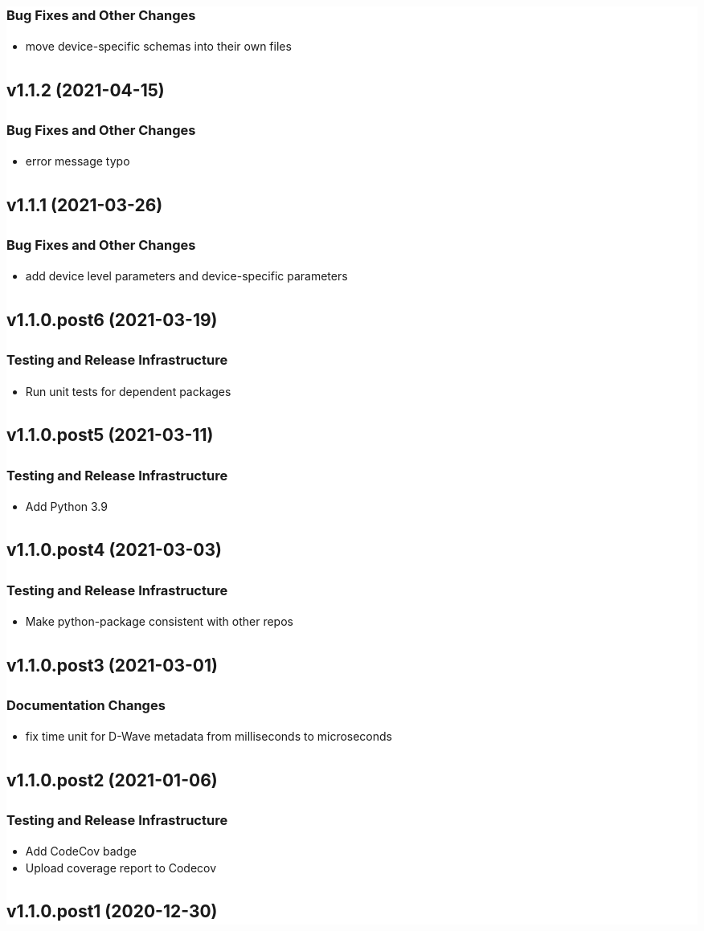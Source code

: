### Bug Fixes and Other Changes

- move device-specific schemas into their own files

## v1.1.2 (2021-04-15)

### Bug Fixes and Other Changes

- error message typo

## v1.1.1 (2021-03-26)

### Bug Fixes and Other Changes

- add device level parameters and device-specific parameters

## v1.1.0.post6 (2021-03-19)

### Testing and Release Infrastructure

- Run unit tests for dependent packages

## v1.1.0.post5 (2021-03-11)

### Testing and Release Infrastructure

- Add Python 3.9

## v1.1.0.post4 (2021-03-03)

### Testing and Release Infrastructure

- Make python-package consistent with other repos

## v1.1.0.post3 (2021-03-01)

### Documentation Changes

- fix time unit for D-Wave metadata from milliseconds to microseconds

## v1.1.0.post2 (2021-01-06)

### Testing and Release Infrastructure

- Add CodeCov badge
- Upload coverage report to Codecov

## v1.1.0.post1 (2020-12-30)
